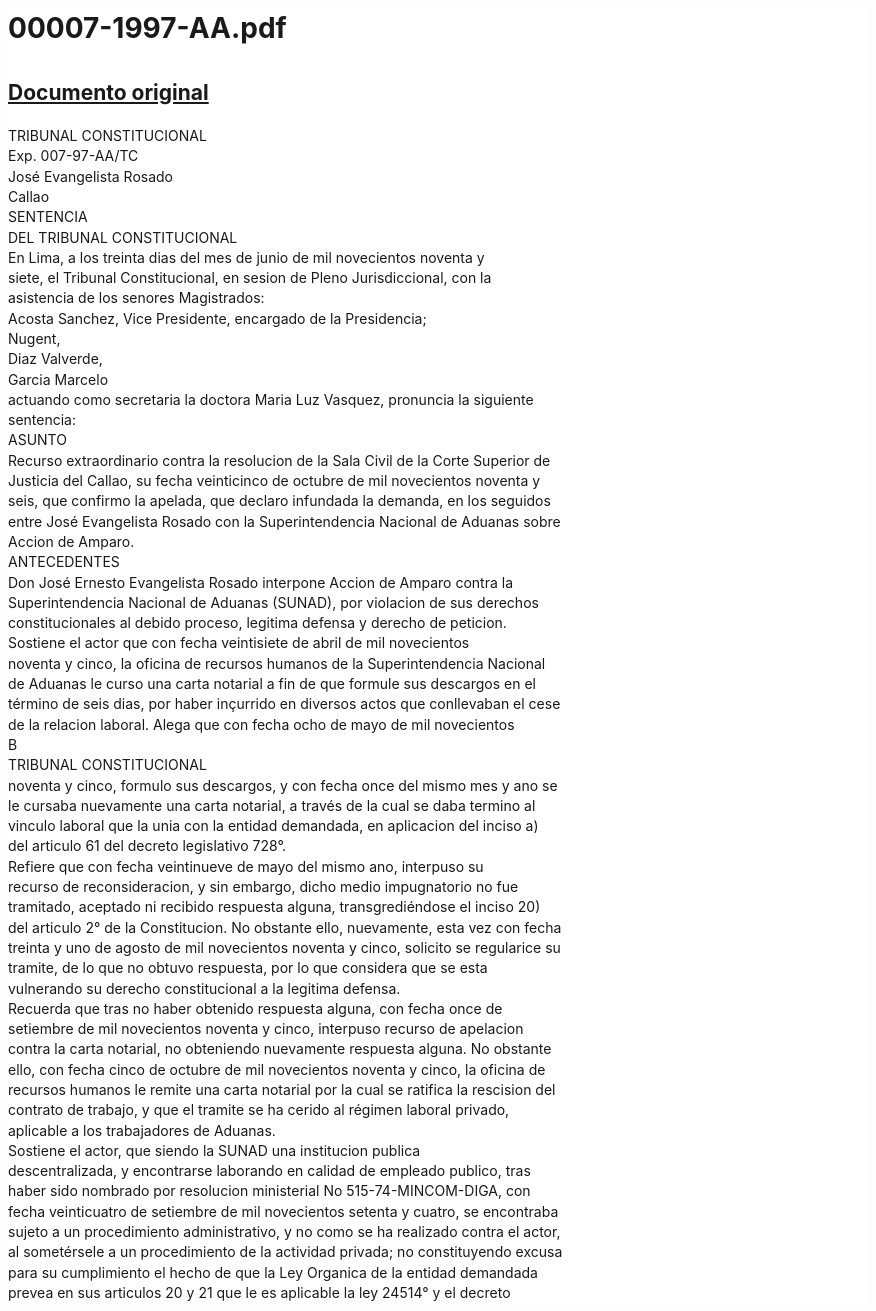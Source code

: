
00007-1997-AA.pdf
=================
  
[Documento original](https://tc.gob.pe/jurisprudencia/1997/00007-1997-AA.pdf)  
---  
TRIBUNAL CONSTITUCIONAL  
Exp. 007-97-AA/TC  
José Evangelista Rosado  
Callao  
SENTENCIA  
DEL TRIBUNAL CONSTITUCIONAL  
En Lima, a los treinta dias del mes de junio de mil novecientos noventa y  
siete, el Tribunal Constitucional, en sesion de Pleno Jurisdiccional, con la  
asistencia de los senores Magistrados:  
Acosta Sanchez, Vice Presidente, encargado de la Presidencia;  
Nugent,  
Diaz Valverde,  
Garcia Marcelo  
actuando como secretaria la doctora Maria Luz Vasquez, pronuncia la siguiente  
sentencia:  
ASUNTO  
Recurso extraordinario contra la resolucion de la Sala Civil de la Corte Superior de  
Justicia del Callao, su fecha veinticinco de octubre de mil novecientos noventa y  
seis, que confirmo la apelada, que declaro infundada la demanda, en los seguidos  
entre José Evangelista Rosado con la Superintendencia Nacional de Aduanas sobre  
Accion de Amparo.  
ANTECEDENTES  
Don José Ernesto Evangelista Rosado interpone Accion de Amparo contra la  
Superintendencia Nacional de Aduanas (SUNAD), por violacion de sus derechos  
constitucionales al debido proceso, legitima defensa y derecho de peticion.  
Sostiene el actor que con fecha veintisiete de abril de mil novecientos  
noventa y cinco, la oficina de recursos humanos de la Superintendencia Nacional  
de Aduanas le curso una carta notarial a fin de que formule sus descargos en el  
término de seis dias, por haber inçurrido en diversos actos que conllevaban el cese  
de la relacion laboral. Alega que con fecha ocho de mayo de mil novecientos  
B  
TRIBUNAL CONSTITUCIONAL  
noventa y cinco, formulo sus descargos, y con fecha once del mismo mes y ano se  
le cursaba nuevamente una carta notarial, a través de la cual se daba termino al  
vinculo laboral que la unia con la entidad demandada, en aplicacion del inciso a)  
del articulo 61 del decreto legislativo 728°.  
Refiere que con fecha veintinueve de mayo del mismo ano, interpuso su  
recurso de reconsideracion, y sin embargo, dicho medio impugnatorio no fue  
tramitado, aceptado ni recibido respuesta alguna, transgrediéndose el inciso 20)  
del articulo 2° de la Constitucion. No obstante ello, nuevamente, esta vez con fecha  
treinta y uno de agosto de mil novecientos noventa y cinco, solicito se regularice su  
tramite, de lo que no obtuvo respuesta, por lo que considera que se esta  
vulnerando su derecho constitucional a la legitima defensa.  
Recuerda que tras no haber obtenido respuesta alguna, con fecha once de  
setiembre de mil novecientos noventa y cinco, interpuso recurso de apelacion  
contra la carta notarial, no obteniendo nuevamente respuesta alguna. No obstante  
ello, con fecha cinco de octubre de mil novecientos noventa y cinco, la oficina de  
recursos humanos le remite una carta notarial por la cual se ratifica la rescision del  
contrato de trabajo, y que el tramite se ha cerido al régimen laboral privado,  
aplicable a los trabajadores de Aduanas.  
Sostiene el actor, que siendo la SUNAD una institucion publica  
descentralizada, y encontrarse laborando en calidad de empleado publico, tras  
haber sido nombrado por resolucion ministerial No 515-74-MINCOM-DIGA, con  
fecha veinticuatro de setiembre de mil novecientos setenta y cuatro, se encontraba  
sujeto a un procedimiento administrativo, y no como se ha realizado contra el actor,  
al sometérsele a un procedimiento de la actividad privada; no constituyendo excusa  
para su cumplimiento el hecho de que la Ley Organica de la entidad demandada  
prevea en sus articulos 20 y 21 que le es aplicable la ley 24514° y el decreto  